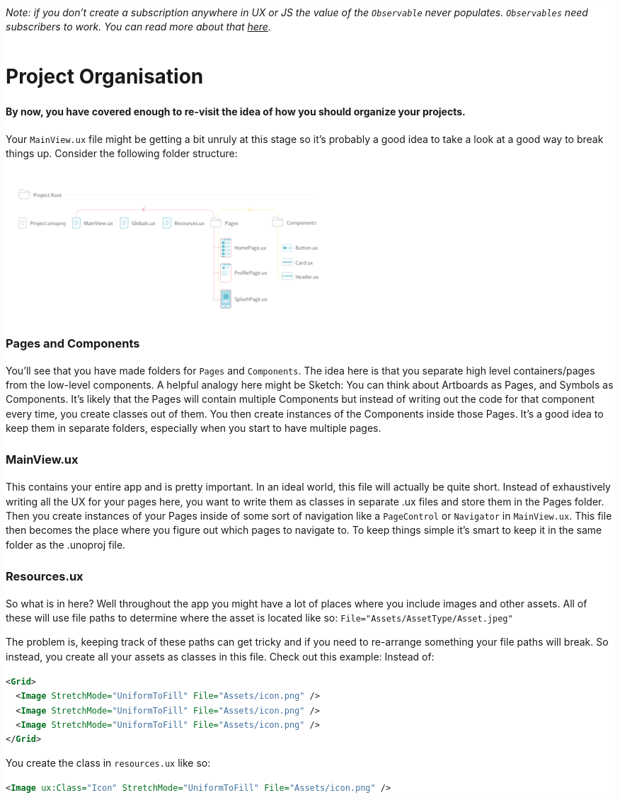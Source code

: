 _Note: if you don’t create a subscription anywhere in UX or JS the value of the `Observable` never populates. `Observables` need subscribers to work. You can read more about that [here](https://fuseopen.com/docs/fusejs/observable)._

# Project Organisation

#### By now, you have covered enough to re-visit the idea of how you should organize your projects.

Your `MainView.ux` file might be getting a bit unruly at this stage so it’s probably a good idea to take a look at a good way to break things up. Consider the following folder structure:

![Project layout](../media/fuse-for-designers/Images/Folder_layout.png)

### Pages and Components

You’ll see that you have made folders for `Pages` and `Components`. The idea here is that you separate high level containers/pages from the low-level components. A helpful analogy here might be Sketch: You can think about Artboards as Pages, and Symbols as Components.
It’s likely that the Pages will contain multiple Components but instead of writing out the code for that component every time, you create classes out of them. You then create instances of the Components inside those Pages.
It’s a good idea to keep them in separate folders, especially when you start to have multiple pages.

### MainView.ux

This contains your entire app and is pretty important. In an ideal world, this file will actually be quite short. Instead of exhaustively writing all the UX for your pages here, you want to write them as classes in separate .ux files and store them in the Pages folder. Then you create instances of your Pages inside of some sort of navigation like a `PageControl` or `Navigator` in `MainView.ux`. This file then becomes the place where you figure out which pages to navigate to.
To keep things simple it’s smart to keep it in the same folder as the .unoproj file.

### Resources.ux

So what is in here? Well throughout the app you might have a lot of places where you include images and other assets. All of these will use file paths to determine where the asset is located like so:
`File="Assets/AssetType/Asset.jpeg"`

The problem is, keeping track of these paths can get tricky and if you need to re-arrange something your file paths will break. So instead, you create all your assets as classes in this file. Check out this example:
Instead of:
```xml
<Grid>
  <Image StretchMode="UniformToFill" File="Assets/icon.png" />
  <Image StretchMode="UniformToFill" File="Assets/icon.png" />
  <Image StretchMode="UniformToFill" File="Assets/icon.png" />
</Grid>
```
You create the class in `resources.ux` like so:
```xml
<Image ux:Class="Icon" StretchMode="UniformToFill" File="Assets/icon.png" />
```